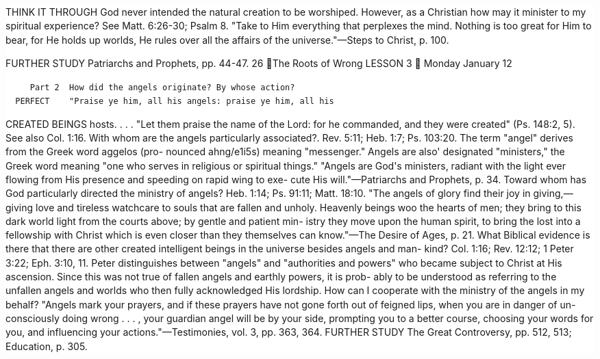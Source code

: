 THINK IT THROUGH      God never intended the natural creation to be worshiped.
                   However, as a Christian how may it minister to my spiritual
                   experience? See Matt. 6:26-30; Psalm 8.
                      "Take to Him everything that perplexes the mind. Nothing is
                   too great for Him to bear, for He holds up worlds, He rules
                   over all the affairs of the universe."—Steps to Christ, p. 100.

FURTHER STUDY         Patriarchs and Prophets, pp. 44-47.
26
The Roots of Wrong LESSON 3                                        ❑ Monday
                                                                    January 12

         Part 2  How did the angels originate? By whose action?
      PERFECT    "Praise ye him, all his angels: praise ye him, all his
CREATED BEINGS hosts. . . .
                  "Let them praise the name of the Lord: for he commanded,
                and they were created" (Ps. 148:2, 5).
                  See also Col. 1:16.
                   With whom are the angels particularly associated?. Rev.
                5:11; Heb. 1:7; Ps. 103:20.
                   The term "angel" derives from the Greek word aggelos (pro-
                nounced ahng/e1i5s) meaning "messenger." Angels are also'
                designated "ministers," the Greek word meaning "one who
                serves in religious or spiritual things."
                   "Angels are God's ministers, radiant with the light ever
                flowing from His presence and speeding on rapid wing to exe-
                cute His will."—Patriarchs and Prophets, p. 34.
                   Toward whom has God particularly directed the ministry
                of angels? Heb. 1:14; Ps. 91:11; Matt. 18:10.
                    "The angels of glory find their joy in giving,—giving love
                and tireless watchcare to souls that are fallen and unholy.
                Heavenly beings woo the hearts of men; they bring to this dark
                world light from the courts above; by gentle and patient min-
                istry they move upon the human spirit, to bring the lost into a
                fellowship with Christ which is even closer than they themselves
                can know."—The Desire of Ages, p. 21.
                   What Biblical evidence is there that there are other created
                intelligent beings in the universe besides angels and man-
                kind? Col. 1:16; Rev. 12:12; 1 Peter 3:22; Eph. 3:10, 11.
                   Peter distinguishes between "angels" and "authorities and
                powers" who became subject to Christ at His ascension. Since
                this was not true of fallen angels and earthly powers, it is prob-
                ably to be understood as referring to the unfallen angels and
                worlds who then fully acknowledged His lordship.
                   How can I cooperate with the ministry of the angels in my
                behalf?
                   "Angels mark your prayers, and if these prayers have not
                gone forth out of feigned lips, when you are in danger of un-
                consciously doing wrong . . . , your guardian angel will be by
                your side, prompting you to a better course, choosing your
                words for you, and influencing your actions."—Testimonies,
                vol. 3, pp. 363, 364.
FURTHER STUDY     The Great Controversy, pp. 512, 513; Education, p. 305.
